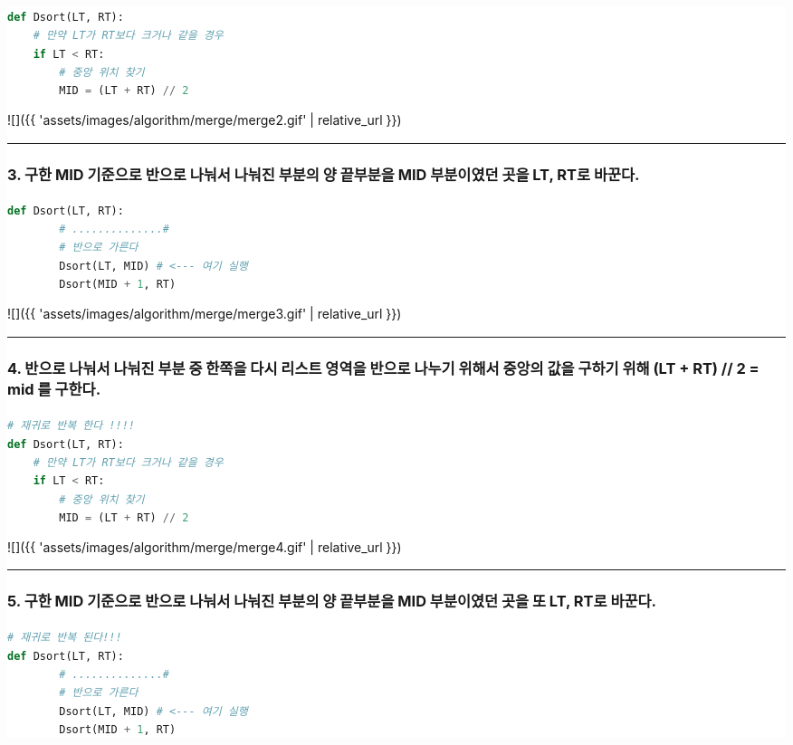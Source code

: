 ```python
def Dsort(LT, RT):
    # 만약 LT가 RT보다 크거나 같을 경우
    if LT < RT:
        # 중앙 위치 찾기
        MID = (LT + RT) // 2
```

![]({{ 'assets/images/algorithm/merge/merge2.gif' | relative_url }})

---

### 3. 구한 MID 기준으로 반으로 나눠서 나눠진 부분의 양 끝부분을 MID 부분이였던 곳을 LT, RT로 바꾼다.

```python
def Dsort(LT, RT):
        # ..............#
        # 반으로 가른다
        Dsort(LT, MID) # <--- 여기 실행
        Dsort(MID + 1, RT)
```

![]({{ 'assets/images/algorithm/merge/merge3.gif' | relative_url }})

---

### 4. 반으로 나눠서 나눠진 부분 중 한쪽을 다시 리스트 영역을 반으로 나누기 위해서 중앙의 값을 구하기 위해 (LT + RT) // 2 = mid 를 구한다.

```python
# 재귀로 반복 한다 !!!!
def Dsort(LT, RT):
    # 만약 LT가 RT보다 크거나 같을 경우
    if LT < RT:
        # 중앙 위치 찾기
        MID = (LT + RT) // 2
```

![]({{ 'assets/images/algorithm/merge/merge4.gif' | relative_url }})

---


### 5. 구한 MID 기준으로 반으로 나눠서 나눠진 부분의 양 끝부분을 MID 부분이였던 곳을 또 LT, RT로 바꾼다.

```python
# 재귀로 반복 된다!!!
def Dsort(LT, RT):
        # ..............#
        # 반으로 가른다
        Dsort(LT, MID) # <--- 여기 실행
        Dsort(MID + 1, RT)
```

